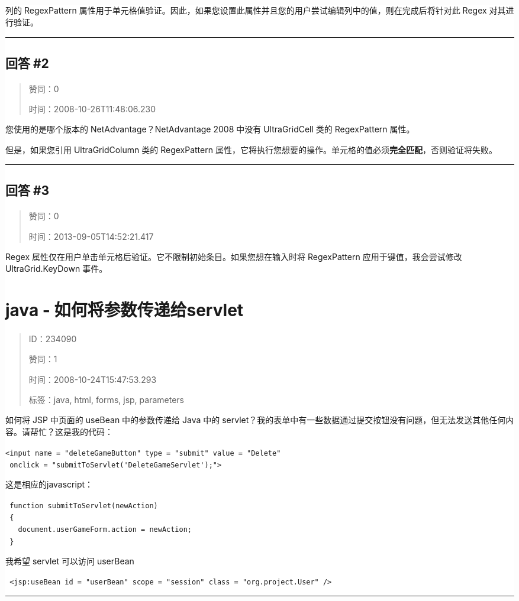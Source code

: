 列的 RegexPattern 属性用于单元格值验证。因此，如果您设置此属性并且您的用户尝试编辑列中的值，则在完成后将针对此 Regex 对其进行验证。

* * *

## 回答 #2

> 赞同：0
> 
> 时间：2008-10-26T11:48:06.230

您使用的是哪个版本的 NetAdvantage？NetAdvantage 2008 中没有 UltraGridCell 类的 RegexPattern 属性。

但是，如果您引用 UltraGridColumn 类的 RegexPattern 属性，它将执行您想要的操作。单元格的值必须**完全匹配**，否则验证将失败。

* * *

## 回答 #3

> 赞同：0
> 
> 时间：2013-09-05T14:52:21.417

Regex 属性仅在用户单击单元格后验证。它不限制初始条目。如果您想在输入时将 RegexPattern 应用于键值，我会尝试修改 UltraGrid.KeyDown 事件。

# java - 如何将参数传递给servlet

> ID：234090
> 
> 赞同：1
> 
> 时间：2008-10-24T15:47:53.293
> 
> 标签：java, html, forms, jsp, parameters

如何将 JSP 中页面的 useBean 中的参数传递给 Java 中的 servlet？我的表单中有一些数据通过提交按钮没有问题，但无法发送其他任何内容。请帮忙？这是我的代码：

```
<input name = "deleteGameButton" type = "submit" value = "Delete"
 onclick = "submitToServlet('DeleteGameServlet');"> 
```

这是相应的javascript：

```
 function submitToServlet(newAction)
 {
   document.userGameForm.action = newAction;
 } 
```

我希望 servlet 可以访问 userBean

```
 <jsp:useBean id = "userBean" scope = "session" class = "org.project.User" /> 
```

* * *
